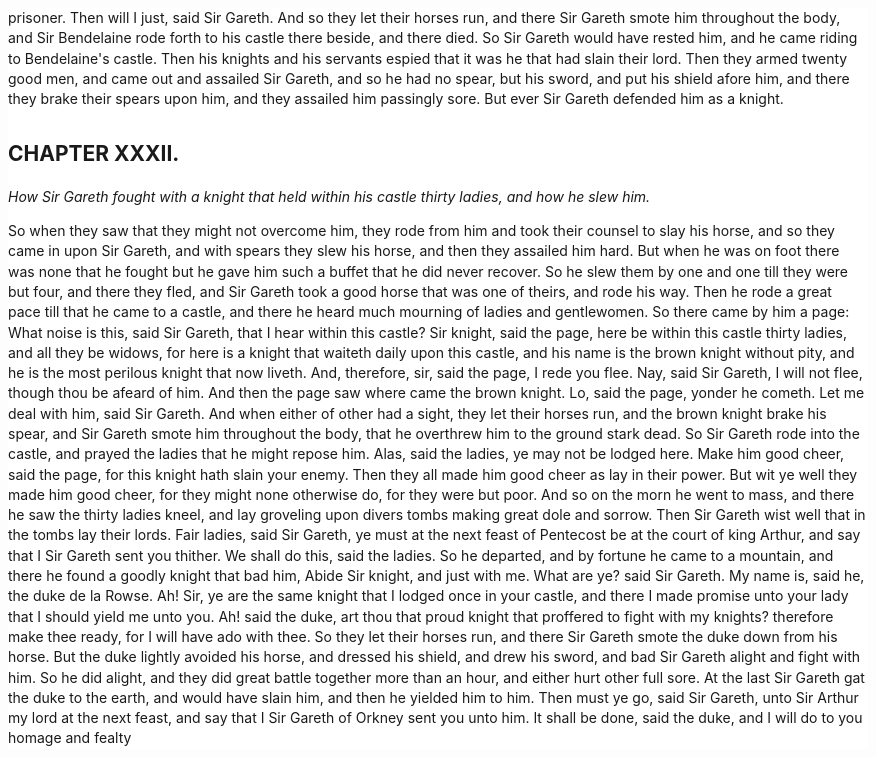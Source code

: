 prisoner. Then will I just, said Sir Gareth. And so they let their
horses run, and there Sir Gareth smote him throughout the body, and Sir
Bendelaine rode forth to his castle there beside, and there died. So
Sir Gareth would have rested him, and he came riding to Bendelaine's
castle. Then his knights and his servants espied that it was he that
had slain their lord. Then they armed twenty good men, and came out and
assailed Sir Gareth, and so he had no spear, but his sword, and put his
shield afore him, and there they brake their spears upon him, and they
assailed him passingly sore. But ever Sir Gareth defended him as a
knight.


CHAPTER XXXII.
--------------

_How Sir Gareth fought with a knight that held within his castle thirty
ladies, and how he slew him._

So when they saw that they might not overcome him, they rode from him
and took their counsel to slay his horse, and so they came in upon Sir
Gareth, and with spears they slew his horse, and then they assailed him
hard. But when he was on foot there was none that he fought but he gave
him such a buffet that he did never recover. So he slew them by one and
one till they were but four, and there they fled, and Sir Gareth took a
good horse that was one of theirs, and rode his way. Then he rode a
great pace till that he came to a castle, and there he heard much
mourning of ladies and gentlewomen. So there came by him a page: What
noise is this, said Sir Gareth, that I hear within this castle? Sir
knight, said the page, here be within this castle thirty ladies, and
all they be widows, for here is a knight that waiteth daily upon this
castle, and his name is the brown knight without pity, and he is the
most perilous knight that now liveth. And, therefore, sir, said the
page, I rede you flee. Nay, said Sir Gareth, I will not flee, though
thou be afeard of him. And then the page saw where came the brown
knight. Lo, said the page, yonder he cometh. Let me deal with him, said
Sir Gareth. And when either of other had a sight, they let their horses
run, and the brown knight brake his spear, and Sir Gareth smote him
throughout the body, that he overthrew him to the ground stark dead. So
Sir Gareth rode into the castle, and prayed the ladies that he might
repose him. Alas, said the ladies, ye may not be lodged here. Make him
good cheer, said the page, for this knight hath slain your enemy. Then
they all made him good cheer as lay in their power. But wit ye well
they made him good cheer, for they might none otherwise do, for they
were but poor. And so on the morn he went to mass, and there he saw the
thirty ladies kneel, and lay groveling upon divers tombs making great
dole and sorrow. Then Sir Gareth wist well that in the tombs lay their
lords. Fair ladies, said Sir Gareth, ye must at the next feast of
Pentecost be at the court of king Arthur, and say that I Sir Gareth
sent you thither. We shall do this, said the ladies. So he departed,
and by fortune he came to a mountain, and there he found a goodly
knight that bad him, Abide Sir knight, and just with me. What are ye?
said Sir Gareth. My name is, said he, the duke de la Rowse. Ah! Sir, ye
are the same knight that I lodged once in your castle, and there I made
promise unto your lady that I should yield me unto you. Ah! said the
duke, art thou that proud knight that proffered to fight with my
knights? therefore make thee ready, for I will have ado with thee. So
they let their horses run, and there Sir Gareth smote the duke down
from his horse. But the duke lightly avoided his horse, and dressed his
shield, and drew his sword, and bad Sir Gareth alight and fight with
him. So he did alight, and they did great battle together more than an
hour, and either hurt other full sore. At the last Sir Gareth gat the
duke to the earth, and would have slain him, and then he yielded him to
him. Then must ye go, said Sir Gareth, unto Sir Arthur my lord at the
next feast, and say that I Sir Gareth of Orkney sent you unto him. It
shall be done, said the duke, and I will do to you homage and fealty